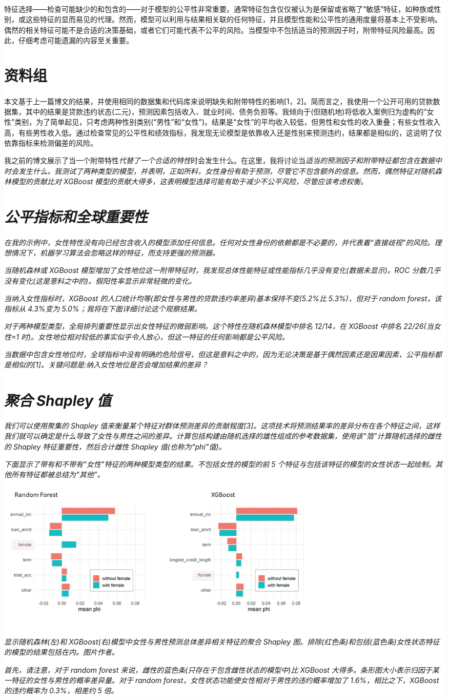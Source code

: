 特征选择——检查可能缺少的和包含的——对于模型的公平性非常重要。通常特征包含仅仅被认为是保留或省略了“敏感”特征，如种族或性别，或这些特征的显而易见的代理。然而，模型可以利用与结果相关联的任何特征，并且模型性能和公平性的通用度量将基本上不受影响。偶然的相关特征可能不是合适的决策基础，或者它们可能代表不公平的风险。当模型中不包括适当的预测因子时，附带特征风险最高。因此，仔细考虑可能遗漏的内容至关重要。

# 资料组

本文基于上一篇博文的结果，并使用相同的数据集和代码库来说明缺失和附带特性的影响[1，2]。简而言之，我使用一个公开可用的贷款数据集，其中的结果是贷款违约状态(二元)，预测因素包括收入、就业时间、债务负担等。我倾向于(但随机地)将低收入案例归为虚构的“女性”类别，为了简单起见，只考虑两种性别类别(“男性”和“女性”)。结果是“女性”的平均收入较低，但男性和女性的收入重叠；有些女性收入高，有些男性收入低。通过检查常见的公平性和绩效指标，我发现无论模型是依靠收入还是性别来预测违约，结果都是相似的，这说明了仅依靠指标来检测偏差的风险。

我之前的博文展示了当一个附带特性*代替了一个合适的特性*时会发生什么。在这里，我将讨论当*适当的预测因子和附带特征都包含在数据中时会发生什么。我测试了两种类型的模型，并表明，正如所料，女性身份有助于预测，尽管它不包含额外的信息。然而，偶然特征对随机森林模型的贡献比对 XGBoost 模型的贡献大得多，这表明模型选择可能有助于减少不公平风险，尽管应该考虑权衡。*

# *公平指标和全球重要性*

*在我的示例中，女性特性没有向已经包含收入的模型添加任何信息。任何对女性身份的依赖都是不必要的，并代表着“直接歧视”的风险。理想情况下，机器学习算法会忽略这样的特征，而支持更强的预测器。*

*当随机森林或 XGBoost 模型增加了女性地位这一附带特征时，我发现总体性能特征或性能指标几乎没有变化(数据未显示)。ROC 分数几乎没有变化(这是意料之中的)。假阳性率显示非常轻微的变化。*

*当纳入女性指标时，XGBoost 的人口统计均等(即女性与男性的贷款违约率差异)基本保持不变(5.2%比 5.3%)，但对于 random forest，该指标从 4.3%变为 5.0%；我将在下面详细讨论这个观察结果。*

*对于两种模型类型，全局排列重要性显示出女性特征的微弱影响。这个特性在随机森林模型中排名 12/14，在 XGBoost 中排名 22/26(当女性=1 时)。女性地位相对较低的事实似乎令人放心，但这一特征的任何影响都是公平风险。*

*当数据中包含女性地位时，全球指标中没有明确的危险信号，但这是意料之中的，因为无论决策是基于偶然因素还是因果因素，公平指标都是相似的[1]。关键问题是:纳入女性地位是否会增加结果的差异？*

# *聚合 Shapley 值*

*我们可以使用聚集的 Shapley 值来衡量某个特征对群体预测差异的贡献程度[3]。这项技术将预测结果率的差异分布在各个特征之间，这样我们就可以确定是什么导致了女性与男性之间的差异。计算包括构建由随机选择的雄性组成的参考数据集，使用该“箔”计算随机选择的雌性的 Shapley 特征重要性，然后合计雌性 Shapley 值(也称为“phi”值)。*

*下面显示了带有和不带有“女性”特征的两种模型类型的结果。不包括女性的模型的前 5 个特征与包括该特征的模型的女性状态一起绘制。其他所有特征都被总结为“其他”。*

*![](img/04fe6a2f9be144c74c0be65b41ab690d.png)*

*显示随机森林(左)和 XGBoost(右)模型中女性与男性预测总体差异相关特征的聚合 Shapley 图。排除(红色条)和包括(蓝色条)女性状态特征的模型的结果包括在内。图片作者。*

*首先，请注意，对于 random forest 来说，雌性的蓝色条(只存在于包含雌性状态的模型中)比 XGBoost 大得多。条形图大小表示归因于某一特征的女性与男性的概率差异量。对于 random forest，女性状态功能使女性相对于男性的违约概率增加了 1.6%，相比之下，XGBoost 的违约概率为 0.3%，相差约 5 倍。*
